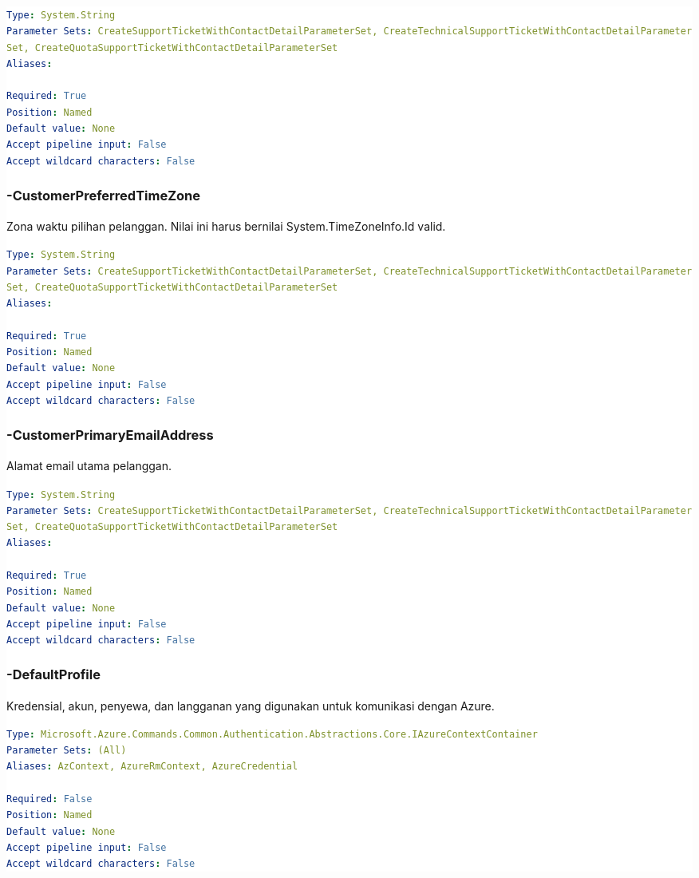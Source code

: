 ```yaml
Type: System.String
Parameter Sets: CreateSupportTicketWithContactDetailParameterSet, CreateTechnicalSupportTicketWithContactDetailParameterSet, CreateQuotaSupportTicketWithContactDetailParameterSet
Aliases:

Required: True
Position: Named
Default value: None
Accept pipeline input: False
Accept wildcard characters: False
```

### -CustomerPreferredTimeZone
Zona waktu pilihan pelanggan.
Nilai ini harus bernilai System.TimeZoneInfo.Id valid.

```yaml
Type: System.String
Parameter Sets: CreateSupportTicketWithContactDetailParameterSet, CreateTechnicalSupportTicketWithContactDetailParameterSet, CreateQuotaSupportTicketWithContactDetailParameterSet
Aliases:

Required: True
Position: Named
Default value: None
Accept pipeline input: False
Accept wildcard characters: False
```

### -CustomerPrimaryEmailAddress
Alamat email utama pelanggan.

```yaml
Type: System.String
Parameter Sets: CreateSupportTicketWithContactDetailParameterSet, CreateTechnicalSupportTicketWithContactDetailParameterSet, CreateQuotaSupportTicketWithContactDetailParameterSet
Aliases:

Required: True
Position: Named
Default value: None
Accept pipeline input: False
Accept wildcard characters: False
```

### -DefaultProfile
Kredensial, akun, penyewa, dan langganan yang digunakan untuk komunikasi dengan Azure.

```yaml
Type: Microsoft.Azure.Commands.Common.Authentication.Abstractions.Core.IAzureContextContainer
Parameter Sets: (All)
Aliases: AzContext, AzureRmContext, AzureCredential

Required: False
Position: Named
Default value: None
Accept pipeline input: False
Accept wildcard characters: False
```

